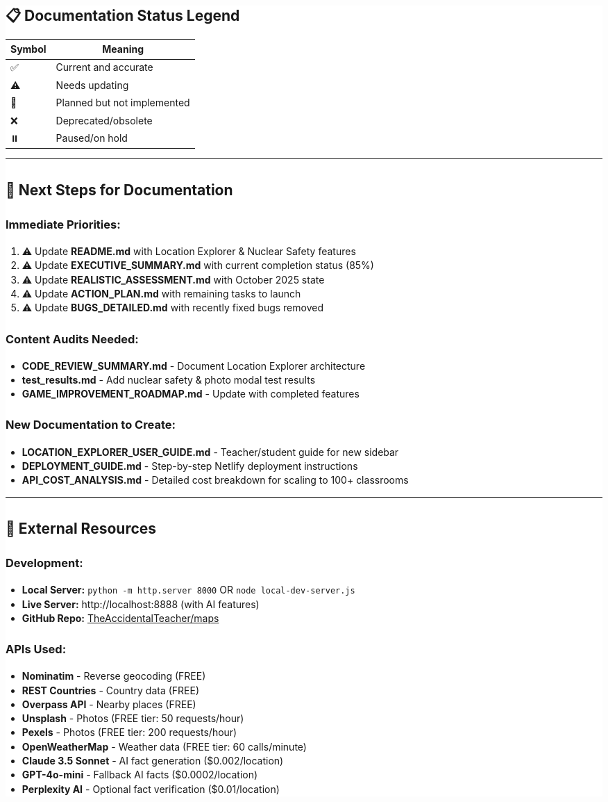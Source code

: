 
## 📋 Documentation Status Legend

| Symbol | Meaning |
|--------|---------|
| ✅ | Current and accurate |
| ⚠️ | Needs updating |
| 🚧 | Planned but not implemented |
| ❌ | Deprecated/obsolete |
| ⏸️ | Paused/on hold |

---

## 🎯 Next Steps for Documentation

### **Immediate Priorities:**
1. ⚠️ Update **README.md** with Location Explorer & Nuclear Safety features
2. ⚠️ Update **EXECUTIVE_SUMMARY.md** with current completion status (85%)
3. ⚠️ Update **REALISTIC_ASSESSMENT.md** with October 2025 state
4. ⚠️ Update **ACTION_PLAN.md** with remaining tasks to launch
5. ⚠️ Update **BUGS_DETAILED.md** with recently fixed bugs removed

### **Content Audits Needed:**
- **CODE_REVIEW_SUMMARY.md** - Document Location Explorer architecture
- **test_results.md** - Add nuclear safety & photo modal test results
- **GAME_IMPROVEMENT_ROADMAP.md** - Update with completed features

### **New Documentation to Create:**
- **LOCATION_EXPLORER_USER_GUIDE.md** - Teacher/student guide for new sidebar
- **DEPLOYMENT_GUIDE.md** - Step-by-step Netlify deployment instructions
- **API_COST_ANALYSIS.md** - Detailed cost breakdown for scaling to 100+ classrooms

---

## 🔗 External Resources

### **Development:**
- **Local Server:** `python -m http.server 8000` OR `node local-dev-server.js`
- **Live Server:** http://localhost:8888 (with AI features)
- **GitHub Repo:** [TheAccidentalTeacher/maps](https://github.com/TheAccidentalTeacher/maps)

### **APIs Used:**
- **Nominatim** - Reverse geocoding (FREE)
- **REST Countries** - Country data (FREE)
- **Overpass API** - Nearby places (FREE)
- **Unsplash** - Photos (FREE tier: 50 requests/hour)
- **Pexels** - Photos (FREE tier: 200 requests/hour)
- **OpenWeatherMap** - Weather data (FREE tier: 60 calls/minute)
- **Claude 3.5 Sonnet** - AI fact generation ($0.002/location)
- **GPT-4o-mini** - Fallback AI facts ($0.0002/location)
- **Perplexity AI** - Optional fact verification ($0.01/location)
